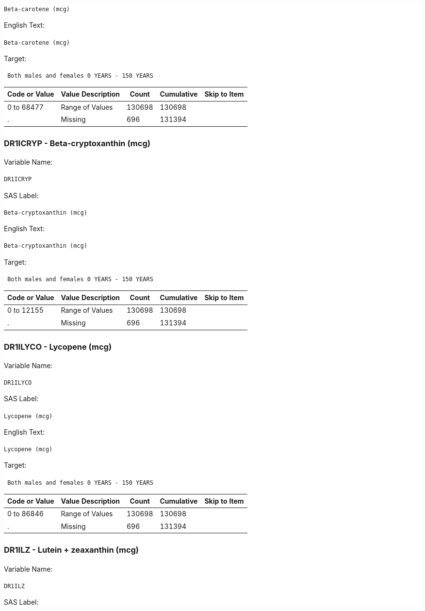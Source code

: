     Beta-carotene (mcg)
English Text:

    Beta-carotene (mcg)
Target:

     Both males and females 0 YEARS - 150 YEARS
Code or Value | Value Description | Count | Cumulative | Skip to Item  
---|---|---|---|---  
0 to 68477 | Range of Values | 130698 | 130698 |   
. | Missing | 696 | 131394 |   
  
### DR1ICRYP - Beta-cryptoxanthin (mcg)

Variable Name:

    DR1ICRYP
SAS Label:

    Beta-cryptoxanthin (mcg)
English Text:

    Beta-cryptoxanthin (mcg)
Target:

     Both males and females 0 YEARS - 150 YEARS
Code or Value | Value Description | Count | Cumulative | Skip to Item  
---|---|---|---|---  
0 to 12155 | Range of Values | 130698 | 130698 |   
. | Missing | 696 | 131394 |   
  
### DR1ILYCO - Lycopene (mcg)

Variable Name:

    DR1ILYCO
SAS Label:

    Lycopene (mcg)
English Text:

    Lycopene (mcg)
Target:

     Both males and females 0 YEARS - 150 YEARS
Code or Value | Value Description | Count | Cumulative | Skip to Item  
---|---|---|---|---  
0 to 86846 | Range of Values | 130698 | 130698 |   
. | Missing | 696 | 131394 |   
  
### DR1ILZ - Lutein + zeaxanthin (mcg)

Variable Name:

    DR1ILZ
SAS Label:
